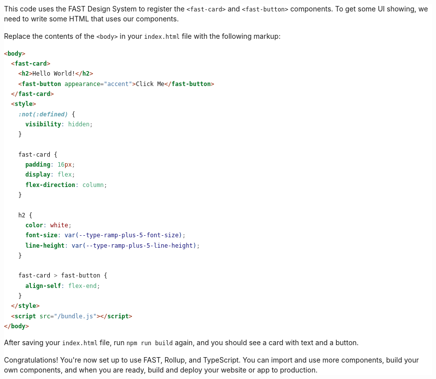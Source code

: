 This code uses the FAST Design System to register the `<fast-card>` and `<fast-button>` components. To get some UI showing, we need to write some HTML that uses our components.

Replace the contents of the `<body>` in your `index.html` file with the following markup:

```html
<body>
  <fast-card>
    <h2>Hello World!</h2>
    <fast-button appearance="accent">Click Me</fast-button>
  </fast-card>
  <style>
    :not(:defined) {
      visibility: hidden;
    }

    fast-card {
      padding: 16px;
      display: flex;
      flex-direction: column;
    }

    h2 {
      color: white;
      font-size: var(--type-ramp-plus-5-font-size);
      line-height: var(--type-ramp-plus-5-line-height);
    }

    fast-card > fast-button {
      align-self: flex-end;
    }
  </style>
  <script src="/bundle.js"></script>
</body>
```

After saving your `index.html` file, run `npm run build` again, and you should see a card with text and a button.

Congratulations! You're now set up to use FAST, Rollup, and TypeScript. You can import and use more components, build your own components, and when you are ready, build and deploy your website or app to production.
